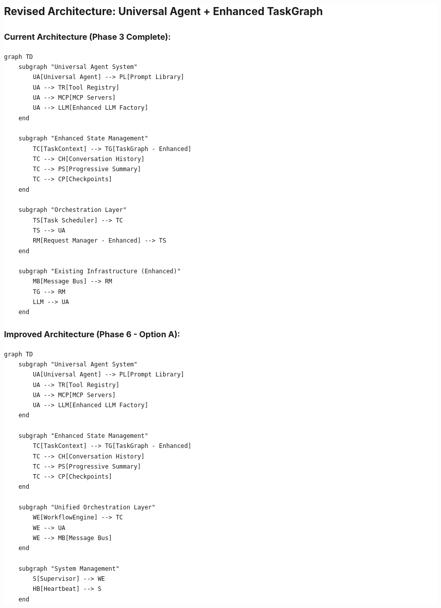 ## Revised Architecture: Universal Agent + Enhanced TaskGraph

### **Current Architecture (Phase 3 Complete):**

```mermaid
graph TD
    subgraph "Universal Agent System"
        UA[Universal Agent] --> PL[Prompt Library]
        UA --> TR[Tool Registry]
        UA --> MCP[MCP Servers]
        UA --> LLM[Enhanced LLM Factory]
    end

    subgraph "Enhanced State Management"
        TC[TaskContext] --> TG[TaskGraph - Enhanced]
        TC --> CH[Conversation History]
        TC --> PS[Progressive Summary]
        TC --> CP[Checkpoints]
    end

    subgraph "Orchestration Layer"
        TS[Task Scheduler] --> TC
        TS --> UA
        RM[Request Manager - Enhanced] --> TS
    end

    subgraph "Existing Infrastructure (Enhanced)"
        MB[Message Bus] --> RM
        TG --> RM
        LLM --> UA
    end
```

### **Improved Architecture (Phase 6 - Option A):**

```mermaid
graph TD
    subgraph "Universal Agent System"
        UA[Universal Agent] --> PL[Prompt Library]
        UA --> TR[Tool Registry]
        UA --> MCP[MCP Servers]
        UA --> LLM[Enhanced LLM Factory]
    end

    subgraph "Enhanced State Management"
        TC[TaskContext] --> TG[TaskGraph - Enhanced]
        TC --> CH[Conversation History]
        TC --> PS[Progressive Summary]
        TC --> CP[Checkpoints]
    end

    subgraph "Unified Orchestration Layer"
        WE[WorkflowEngine] --> TC
        WE --> UA
        WE --> MB[Message Bus]
    end

    subgraph "System Management"
        S[Supervisor] --> WE
        HB[Heartbeat] --> S
    end
```
